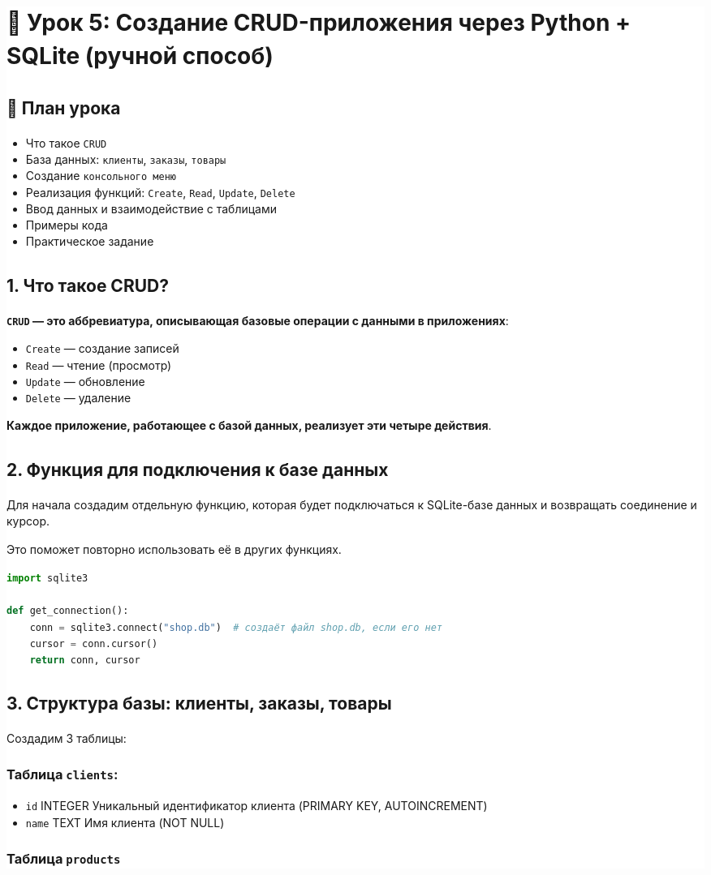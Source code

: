# 🧠 Урок 5: Создание CRUD-приложения через Python + SQLite (ручной способ)

## 🔹 План урока

- Что такое `CRUD`
- База данных: `клиенты`, `заказы`, `товары`
- Создание `консольного меню`
- Реализация функций: `Create`, `Read`, `Update`, `Delete`
- Ввод данных и взаимодействие с таблицами
- Примеры кода
- Практическое задание

## 1. Что такое CRUD?

**`CRUD` — это аббревиатура, описывающая базовые операции с данными в приложениях**:

- `Create` — создание записей
- `Read` — чтение (просмотр)
- `Update` — обновление
- `Delete` — удаление

**Каждое приложение, работающее с базой данных, реализует эти четыре действия**.

## 2. Функция для подключения к базе данных

Для начала создадим отдельную функцию, которая будет подключаться к SQLite-базе данных и возвращать соединение и курсор.

Это поможет повторно использовать её в других функциях.

```python
import sqlite3

def get_connection():
    conn = sqlite3.connect("shop.db")  # создаёт файл shop.db, если его нет
    cursor = conn.cursor()
    return conn, cursor
```

## 3. Структура базы: клиенты, заказы, товары

Создадим 3 таблицы:

### Таблица `clients`:

- `id` INTEGER Уникальный идентификатор клиента (PRIMARY KEY, AUTOINCREMENT)
- `name` TEXT Имя клиента (NOT NULL)

### Таблица `products`

